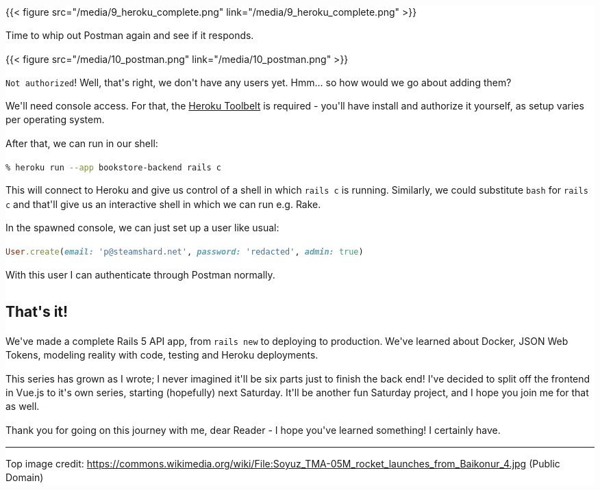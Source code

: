 {{< figure src="/media/9_heroku_complete.png" link="/media/9_heroku_complete.png" >}}

Time to whip out Postman again and see if it responds.

{{< figure src="/media/10_postman.png" link="/media/10_postman.png" >}}

`Not authorized`! Well, that's right, we don't have any users yet. Hmm... so how would we go about adding them?

We'll need console access. For that, the [Heroku Toolbelt](https://devcenter.heroku.com/articles/heroku-cli) is required - you'll have install and authorize it yourself, as setup varies per operating system.

After that, we can run in our shell:

``` bash
% heroku run --app bookstore-backend rails c
```

This will connect to Heroku and give us control of a shell in which `rails c` is running. Similarly, we could substitute `bash` for `rails c` and that'll give us an interactive shell in which we can run e.g. Rake.

In the spawned console, we can just set up a user like usual:

``` ruby
User.create(email: 'p@steamshard.net', password: 'redacted', admin: true)
```

With this user I can authenticate through Postman normally.

## That's it!

We've made a complete Rails 5 API app, from `rails new` to deploying to production. We've learned about Docker, JSON Web Tokens, modeling reality with code, testing and Heroku deployments.

This series has grown as I wrote; I never imagined it'll be six parts just to finish the back end! I've decided to split off the frontend in Vue.js to it's own series, starting (hopefully) next Saturday. It'll be another fun Saturday project, and I hope you join me for that as well.

Thank you for going on this journey with me, dear Reader - I hope you've learned something! I certainly have.

---

Top image credit: https://commons.wikimedia.org/wiki/File:Soyuz_TMA-05M_rocket_launches_from_Baikonur_4.jpg (Public Domain)
